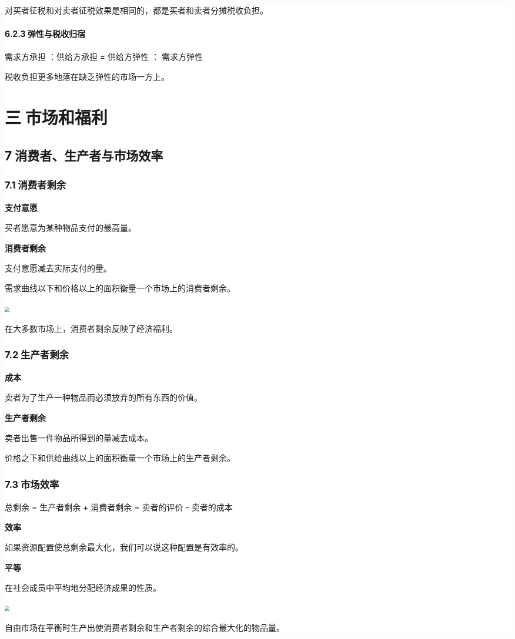 对买者征税和对卖者征税效果是相同的，都是买者和卖者分摊税收负担。

#### 6.2.3 弹性与税收归宿

需求方承担 ：供给方承担 = 供给方弹性 ： 需求方弹性

税收负担更多地落在缺乏弹性的市场一方上。



# 三 市场和福利

## 7 消费者、生产者与市场效率

### 7.1 消费者剩余

**支付意愿**

买者愿意为某种物品支付的最高量。

**消费者剩余**

支付意愿减去实际支付的量。

需求曲线以下和价格以上的面积衡量一个市场上的消费者剩余。

<img src="D:\OneDrive\knowledge-garden\Knowledge\Economy\microecon\2.png" style="zoom:50%;" />

在大多数市场上，消费者剩余反映了经济福利。

### 7.2 生产者剩余

**成本**

卖者为了生产一种物品而必须放弃的所有东西的价值。

**生产者剩余**

卖者出售一件物品所得到的量减去成本。

价格之下和供给曲线以上的面积衡量一个市场上的生产者剩余。

### 7.3 市场效率

总剩余 = 生产者剩余 + 消费者剩余 = 卖者的评价 - 卖者的成本

**效率**

如果资源配置使总剩余最大化，我们可以说这种配置是有效率的。

**平等**

在社会成员中平均地分配经济成果的性质。

<img src="D:\OneDrive\knowledge-garden\Knowledge\Economy\microecon\3.png" style="zoom:50%;" />

自由市场在平衡时生产出使消费者剩余和生产者剩余的综合最大化的物品量。
